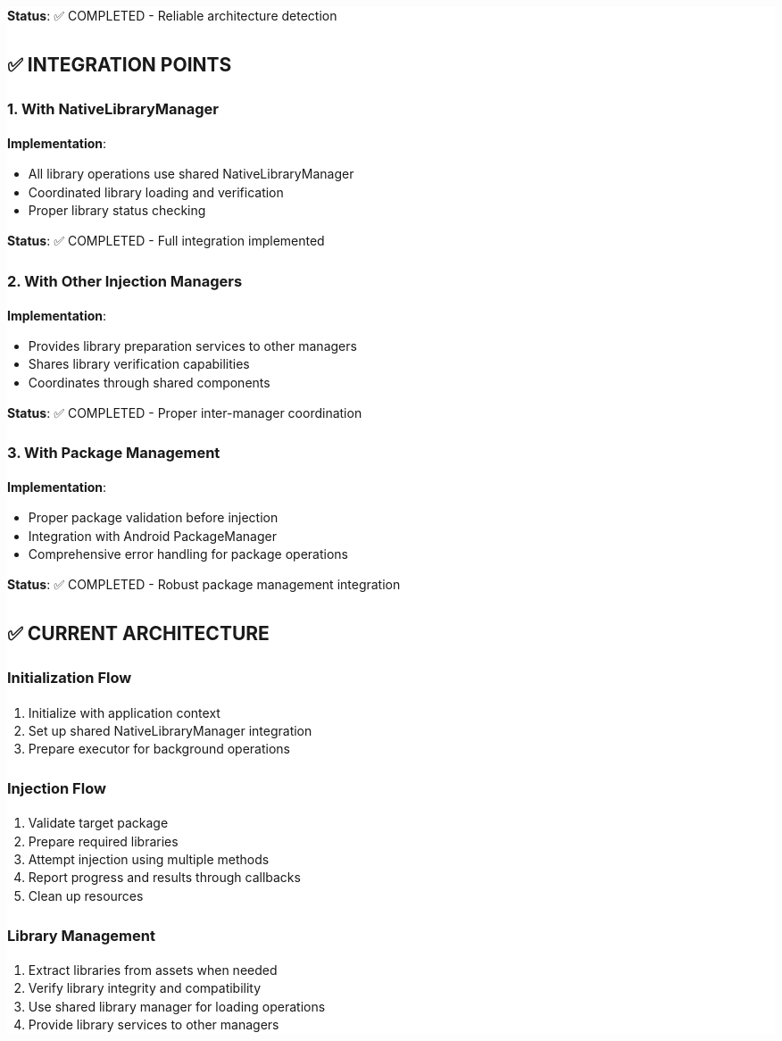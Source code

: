 **Status**: ✅ COMPLETED - Reliable architecture detection

## ✅ INTEGRATION POINTS

### 1. With NativeLibraryManager

**Implementation**:

- All library operations use shared NativeLibraryManager
- Coordinated library loading and verification
- Proper library status checking

**Status**: ✅ COMPLETED - Full integration implemented

### 2. With Other Injection Managers

**Implementation**:

- Provides library preparation services to other managers
- Shares library verification capabilities
- Coordinates through shared components

**Status**: ✅ COMPLETED - Proper inter-manager coordination

### 3. With Package Management

**Implementation**:

- Proper package validation before injection
- Integration with Android PackageManager
- Comprehensive error handling for package operations

**Status**: ✅ COMPLETED - Robust package management integration

## ✅ CURRENT ARCHITECTURE

### Initialization Flow

1. Initialize with application context
2. Set up shared NativeLibraryManager integration
3. Prepare executor for background operations

### Injection Flow

1. Validate target package
2. Prepare required libraries
3. Attempt injection using multiple methods
4. Report progress and results through callbacks
5. Clean up resources

### Library Management

1. Extract libraries from assets when needed
2. Verify library integrity and compatibility
3. Use shared library manager for loading operations
4. Provide library services to other managers
